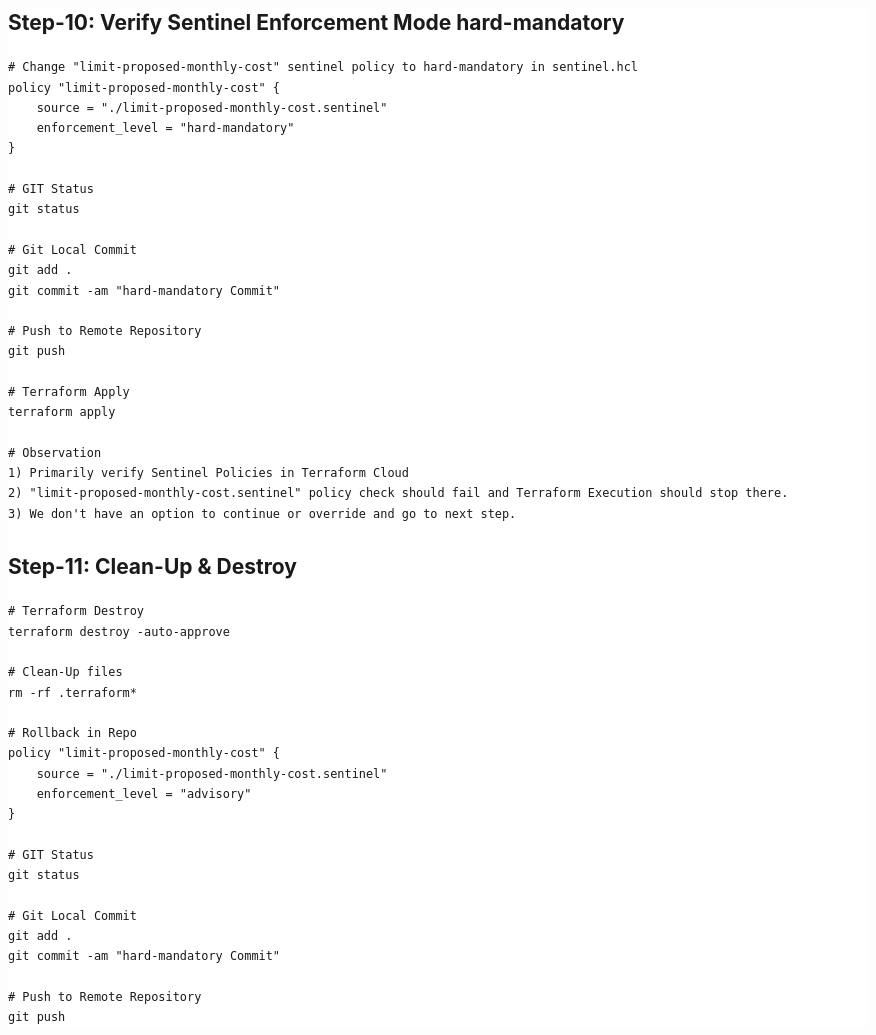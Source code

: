 ## Step-10: Verify Sentinel Enforcement Mode hard-mandatory
```t
# Change "limit-proposed-monthly-cost" sentinel policy to hard-mandatory in sentinel.hcl
policy "limit-proposed-monthly-cost" {
    source = "./limit-proposed-monthly-cost.sentinel"
    enforcement_level = "hard-mandatory"
}

# GIT Status
git status

# Git Local Commit
git add .
git commit -am "hard-mandatory Commit"

# Push to Remote Repository
git push

# Terraform Apply
terraform apply 

# Observation
1) Primarily verify Sentinel Policies in Terraform Cloud
2) "limit-proposed-monthly-cost.sentinel" policy check should fail and Terraform Execution should stop there.
3) We don't have an option to continue or override and go to next step. 
```


## Step-11: Clean-Up & Destroy
```t
# Terraform Destroy
terraform destroy -auto-approve

# Clean-Up files
rm -rf .terraform*

# Rollback in Repo
policy "limit-proposed-monthly-cost" {
    source = "./limit-proposed-monthly-cost.sentinel"
    enforcement_level = "advisory"
}

# GIT Status
git status

# Git Local Commit
git add .
git commit -am "hard-mandatory Commit"

# Push to Remote Repository
git push
```
